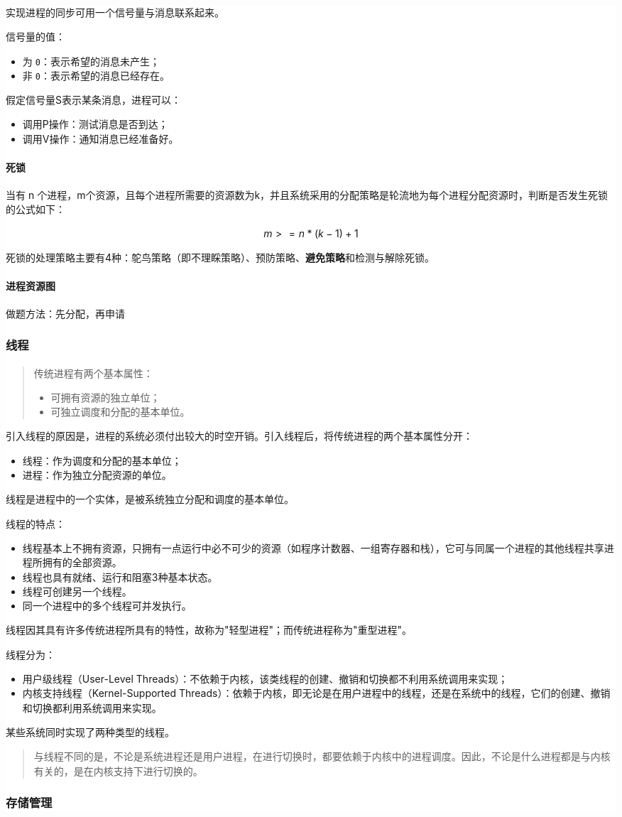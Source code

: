 实现进程的同步可用一个信号量与消息联系起来。

信号量的值：

- 为 `0`：表示希望的消息未产生；
- 非 `0`：表示希望的消息已经存在。

假定信号量S表示某条消息，进程可以：

- 调用P操作：测试消息是否到达；
- 调用V操作：通知消息已经准备好。

#### 死锁

当有 n 个进程，m个资源，且每个进程所需要的资源数为k，并且系统采用的分配策略是轮流地为每个进程分配资源时，判断是否发生死锁的公式如下：

$$
m >= n * (k-1)+1
$$

死锁的处理策略主要有4种：鸵鸟策略（即不理睬策略）、预防策略、**避免策略**和检测与解除死锁。

#### 进程资源图

做题方法：先分配，再申请

### 线程

> 传统进程有两个基本属性：
>
> - 可拥有资源的独立单位；
> - 可独立调度和分配的基本单位。

引入线程的原因是，进程的系统必须付出较大的时空开销。引入线程后，将传统进程的两个基本属性分开：

- 线程：作为调度和分配的基本单位；
- 进程：作为独立分配资源的单位。

线程是进程中的一个实体，是被系统独立分配和调度的基本单位。

线程的特点：

- 线程基本上不拥有资源，只拥有一点运行中必不可少的资源（如程序计数器、一组寄存器和栈），它可与同属一个进程的其他线程共享进程所拥有的全部资源。
- 线程也具有就绪、运行和阻塞3种基本状态。
- 线程可创建另一个线程。
- 同一个进程中的多个线程可并发执行。

线程因其具有许多传统进程所具有的特性，故称为"轻型进程"；而传统进程称为"重型进程"。

线程分为：

- 用户级线程（User-Level Threads）：不依赖于内核，该类线程的创建、撤销和切换都不利用系统调用来实现；
- 内核支持线程（Kernel-Supported Threads）：依赖于内核，即无论是在用户进程中的线程，还是在系统中的线程，它们的创建、撤销和切换都利用系统调用来实现。

某些系统同时实现了两种类型的线程。

> 与线程不同的是，不论是系统进程还是用户进程，在进行切换时，都要依赖于内核中的进程调度。因此，不论是什么进程都是与内核有关的，是在内核支持下进行切换的。

### 存储管理
